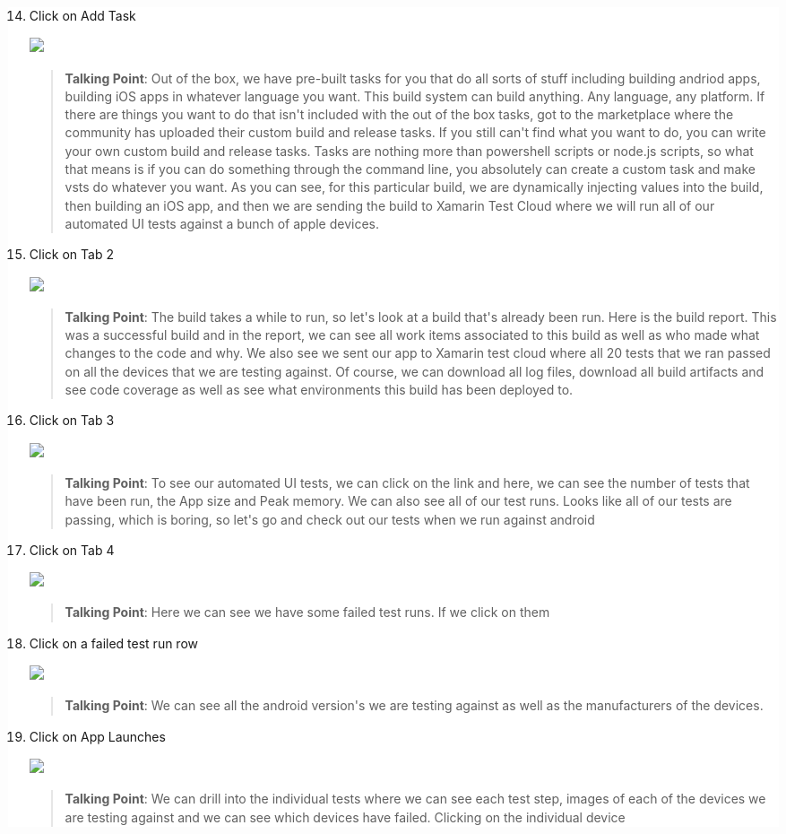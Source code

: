 14. Click on Add Task

    <img src="media/2017-04-07_14-02-13.png" width="640"/>

    >**Talking Point**: Out of the box, we have pre-built tasks for you that do all sorts of stuff including building andriod apps, building iOS apps in whatever language you want.  This build system can build anything.  Any language, any platform.  If there are things you want to do that isn't included with the out of the box tasks, got to the marketplace where the community has uploaded their custom build and release tasks.  If you still can't find what you want to do, you can write your own custom build and release tasks.  Tasks are nothing more than powershell scripts or node.js scripts, so what that means is if you can do something through the command line, you absolutely can create a custom task and make vsts do whatever you want.  As you can see, for this particular build, we are dynamically injecting values into the build, then building an iOS app, and then we are sending the build to Xamarin Test Cloud where we will run all of our automated UI tests against a bunch of apple devices.

15. Click on Tab 2

    <img src="media/2017-04-07_14-06-57.png" width="640"/>

    >**Talking Point**: The build takes a while to run, so let's look at a build that's already been run.  Here is the build report. This was a successful build and in the report, we can see all work items associated to this build as well as who made what changes to the code and why.  We also see we sent our app to Xamarin test cloud where all 20 tests that we ran passed on all the devices that we are testing against.  Of course, we can download all log files, download all build artifacts and see code coverage as well as see what environments this build has been deployed to.

16. Click on Tab 3

    <img src="media/2017-04-07_14-19-09.png" width="640"/>

    >**Talking Point**: To see our automated UI tests, we can click on the link and here, we can see the number of tests that have been run, the App size and Peak memory.  We can also see all of  our test runs.  Looks like all of our tests are passing, which is boring, so let's go and check out our tests when we run against android

17. Click on Tab 4

    <img src="media/2017-04-07_14-22-20.png" width="640"/>

    >**Talking Point**: Here we can see we have some failed test runs.  If we click on them

18. Click on a failed test run row

    <img src="media/2017-04-07_14-23-45.png" width="640"/>

    >**Talking Point**: We can see all the android version's we are testing against as well as the manufacturers of the devices.  

19. Click on App Launches

    <img src="media/2017-04-07_14-25-30.png" width="640"/>
    
    >**Talking Point**: We can drill into the individual tests where we can see each test step, images of each of the devices we are testing against and we can see which devices have failed.  Clicking on the individual device
